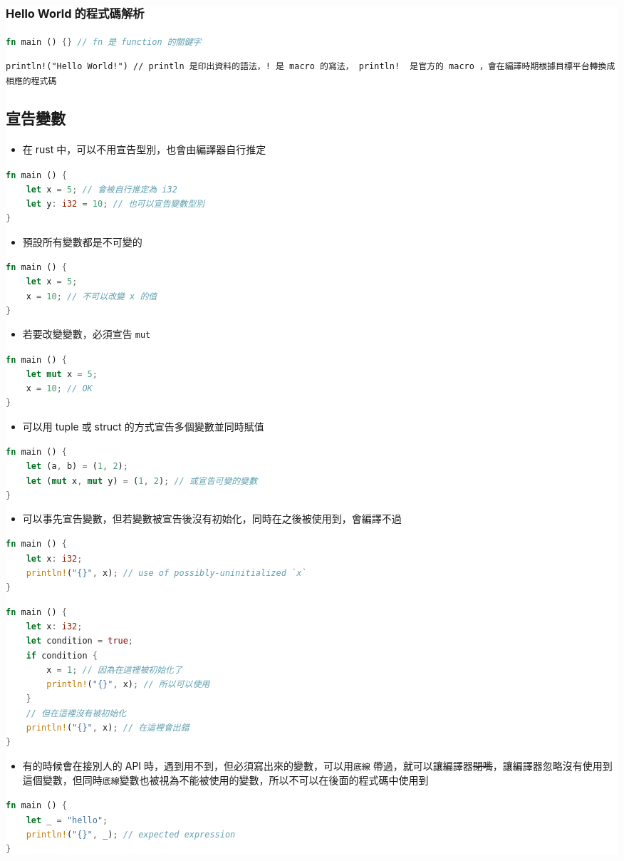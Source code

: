### Hello World 的程式碼解析
```rust
fn main () {} // fn 是 function 的關鍵字
```

```rust=
println!("Hello World!") // println 是印出資料的語法，! 是 macro 的寫法， println!  是官方的 macro ，會在編譯時期根據目標平台轉換成相應的程式碼
```

## 宣告變數

- 在 rust 中，可以不用宣告型別，也會由編譯器自行推定
```rust
fn main () {
    let x = 5; // 會被自行推定為 i32
    let y: i32 = 10; // 也可以宣告變數型別
}
```
- 預設所有變數都是不可變的
```rust
fn main () {
    let x = 5;
    x = 10; // 不可以改變 x 的值
}
```
- 若要改變變數，必須宣告 `mut`
```rust
fn main () {
    let mut x = 5;
    x = 10; // OK
}
```
- 可以用 tuple 或 struct 的方式宣告多個變數並同時賦值
```rust
fn main () {
    let (a, b) = (1, 2);
    let (mut x, mut y) = (1, 2); // 或宣告可變的變數
}
```
- 可以事先宣告變數，但若變數被宣告後沒有初始化，同時在之後被使用到，會編譯不過
```rust
fn main () {
    let x: i32;
    println!("{}", x); // use of possibly-uninitialized `x`
}
```
```rust
fn main () {
    let x: i32;
    let condition = true;
    if condition {
        x = 1; // 因為在這裡被初始化了
        println!("{}", x); // 所以可以使用
    }
    // 但在這裡沒有被初始化
    println!("{}", x); // 在這裡會出錯
}
```
- 有的時候會在接別人的 API 時，遇到用不到，但必須寫出來的變數，可以用`底線` 帶過，就可以讓編譯器~~閉嘴~~，讓編譯器忽略沒有使用到這個變數，但同時`底線`變數也被視為不能被使用的變數，所以不可以在後面的程式碼中使用到
```rust
fn main () {
    let _ = "hello";
    println!("{}", _); // expected expression
}
```